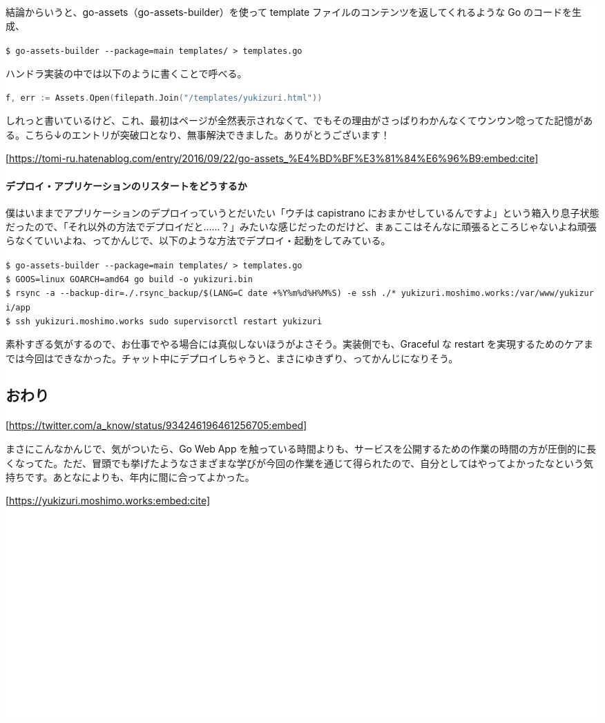 
結論からいうと、go-assets（go-assets-builder）を使って template ファイルのコンテンツを返してくれるような Go のコードを生成、

```shell
$ go-assets-builder --package=main templates/ > templates.go
```

ハンドラ実装の中では以下のように書くことで呼べる。

```go
f, err := Assets.Open(filepath.Join("/templates/yukizuri.html"))
```

しれっと書いているけど、これ、最初はページが全然表示されなくて、でもその理由がさっぱりわかんなくてウンウン唸ってた記憶がある。こちら↓のエントリが突破口となり、無事解決できました。ありがとうございます！



[https://tomi-ru.hatenablog.com/entry/2016/09/22/go-assets_%E4%BD%BF%E3%81%84%E6%96%B9:embed:cite]




#### デプロイ・アプリケーションのリスタートをどうするか
僕はいままでアプリケーションのデプロイっていうとだいたい「ウチは capistrano におまかせしているんですよ」という箱入り息子状態だったので、「それ以外の方法でデプロイだと......？」みたいな感じだったのだけど、まぁここはそんなに頑張るところじゃないよね頑張らなくていいよね、ってかんじで、以下のような方法でデプロイ・起動をしてみている。

```shell
$ go-assets-builder --package=main templates/ > templates.go
$ GOOS=linux GOARCH=amd64 go build -o yukizuri.bin
$ rsync -a --backup-dir=./.rsync_backup/$(LANG=C date +%Y%m%d%H%M%S) -e ssh ./* yukizuri.moshimo.works:/var/www/yukizuri/app
$ ssh yukizuri.moshimo.works sudo supervisorctl restart yukizuri
```

素朴すぎる気がするので、お仕事でやる場合には真似しないほうがよさそう。実装側でも、Graceful な restart を実現するためのケアまでは今回はできなかった。チャット中にデプロイしちゃうと、まさにゆきずり、ってかんじになりそう。


## おわり


[https://twitter.com/a_know/status/934246196461256705:embed]



まさにこんなかんじで、気がついたら、Go Web App を触っている時間よりも、サービスを公開するための作業の時間の方が圧倒的に長くなってた。ただ、冒頭でも挙げたようなさまざまな学びが今回の作業を通じて得られたので、自分としてはやってよかったなという気持ちです。あとなによりも、年内に間に合ってよかった。


[https://yukizuri.moshimo.works:embed:cite]


<div>
<br>
<script async src="//pagead2.googlesyndication.com/pagead/js/adsbygoogle.js"></script>

<ins class="adsbygoogle"
     style="display:inline-block;width:300px;height:250px"
     data-ad-client="ca-pub-3463034538369189"
     data-ad-slot="5274552934"></ins>
<script>
(adsbygoogle = window.adsbygoogle || []).push({});
</script>
